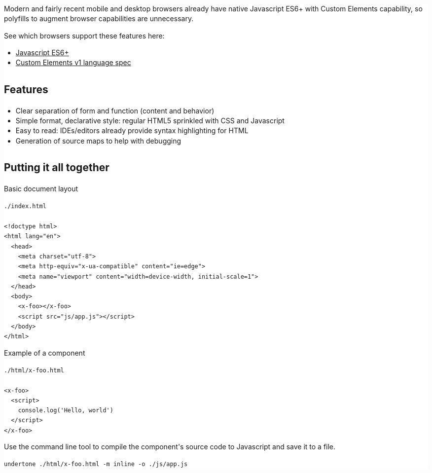 ```
```

Modern and fairly recent mobile and desktop browsers already have native Javascript ES6+ with Custom Elements capability, so polyfills to augment browser capabilities are unnecessary.

See which browsers support these features here:

* [Javascript ES6+](https://caniuse.com/#search=ecmascript%202015)
* [Custom Elements v1 language spec](https://caniuse.com/#feat=custom-elementsv1)

## Features

* Clear separation of form and function (content and behavior)
* Simple format, declarative style: regular HTML5 sprinkled with CSS and Javascript
* Easy to read: IDEs/editors already provide syntax highlighting for HTML
* Generation of source maps to help with debugging

## Putting it all together

Basic document layout

```
./index.html

<!doctype html>
<html lang="en">
  <head>
    <meta charset="utf-8">
    <meta http-equiv="x-ua-compatible" content="ie=edge">
    <meta name="viewport" content="width=device-width, initial-scale=1">
  </head>
  <body>
    <x-foo></x-foo>
    <script src="js/app.js"></script>
  </body>
</html>
```

Example of a component

```
./html/x-foo.html

<x-foo>
  <script>
    console.log('Hello, world')
  </script>
</x-foo>
```

Use the command line tool to compile the component's source code to Javascript and save it to a file.

```
undertone ./html/x-foo.html -m inline -o ./js/app.js
```
